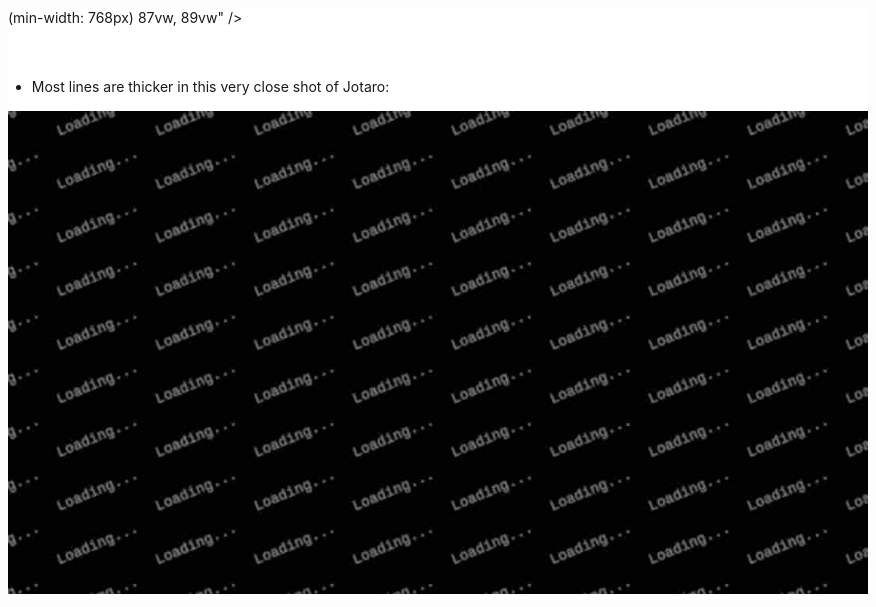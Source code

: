   (min-width: 768px) 87vw,
  89vw" />
</div>

<br>

- Most lines are thicker in this very close shot of Jotaro:

<div id="container1" class="twentytwenty-container">
 <img width="100%" height="100%" class="lazyload" src="./../images/loading.jpg"
  data-src="./../images/SC09/tv-11105-1090px.jpg"
  data-srcset="./../images/SC09/tv-11105-512px.jpg 512w,
  ./../images/SC09/tv-11105-768px.jpg 768w,
  ./../images/SC09/tv-11105-1090px.jpg 1090w"
  sizes="(min-width: 1218px) 1090px,
  (min-width: 768px) 87vw,
  89vw" />